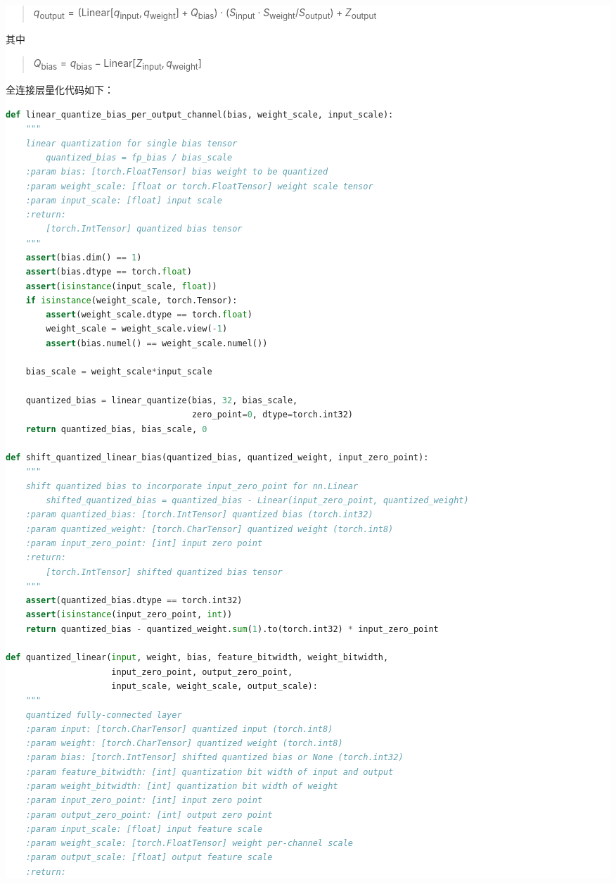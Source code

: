 > $q_{\mathrm{output}} = (\mathrm{Linear}[q_{\mathrm{input}}, q_{\mathrm{weight}}] + Q_{\mathrm{bias}})\cdot (S_{\mathrm{input}} \cdot S_{\mathrm{weight}} / S_{\mathrm{output}}) + Z_{\mathrm{output}}$

其中

> $Q_{\mathrm{bias}} = q_{\mathrm{bias}} - \mathrm{Linear}[Z_{\mathrm{input}}, q_{\mathrm{weight}}]$

全连接层量化代码如下：

```python
def linear_quantize_bias_per_output_channel(bias, weight_scale, input_scale):
    """
    linear quantization for single bias tensor
        quantized_bias = fp_bias / bias_scale
    :param bias: [torch.FloatTensor] bias weight to be quantized
    :param weight_scale: [float or torch.FloatTensor] weight scale tensor
    :param input_scale: [float] input scale
    :return:
        [torch.IntTensor] quantized bias tensor
    """
    assert(bias.dim() == 1)
    assert(bias.dtype == torch.float)
    assert(isinstance(input_scale, float))
    if isinstance(weight_scale, torch.Tensor):
        assert(weight_scale.dtype == torch.float)
        weight_scale = weight_scale.view(-1)
        assert(bias.numel() == weight_scale.numel())

    bias_scale = weight_scale*input_scale

    quantized_bias = linear_quantize(bias, 32, bias_scale,
                                     zero_point=0, dtype=torch.int32)
    return quantized_bias, bias_scale, 0

def shift_quantized_linear_bias(quantized_bias, quantized_weight, input_zero_point):
    """
    shift quantized bias to incorporate input_zero_point for nn.Linear
        shifted_quantized_bias = quantized_bias - Linear(input_zero_point, quantized_weight)
    :param quantized_bias: [torch.IntTensor] quantized bias (torch.int32)
    :param quantized_weight: [torch.CharTensor] quantized weight (torch.int8)
    :param input_zero_point: [int] input zero point
    :return:
        [torch.IntTensor] shifted quantized bias tensor
    """
    assert(quantized_bias.dtype == torch.int32)
    assert(isinstance(input_zero_point, int))
    return quantized_bias - quantized_weight.sum(1).to(torch.int32) * input_zero_point

def quantized_linear(input, weight, bias, feature_bitwidth, weight_bitwidth,
                     input_zero_point, output_zero_point,
                     input_scale, weight_scale, output_scale):
    """
    quantized fully-connected layer
    :param input: [torch.CharTensor] quantized input (torch.int8)
    :param weight: [torch.CharTensor] quantized weight (torch.int8)
    :param bias: [torch.IntTensor] shifted quantized bias or None (torch.int32)
    :param feature_bitwidth: [int] quantization bit width of input and output
    :param weight_bitwidth: [int] quantization bit width of weight
    :param input_zero_point: [int] input zero point
    :param output_zero_point: [int] output zero point
    :param input_scale: [float] input feature scale
    :param weight_scale: [torch.FloatTensor] weight per-channel scale
    :param output_scale: [float] output feature scale
    :return:
```